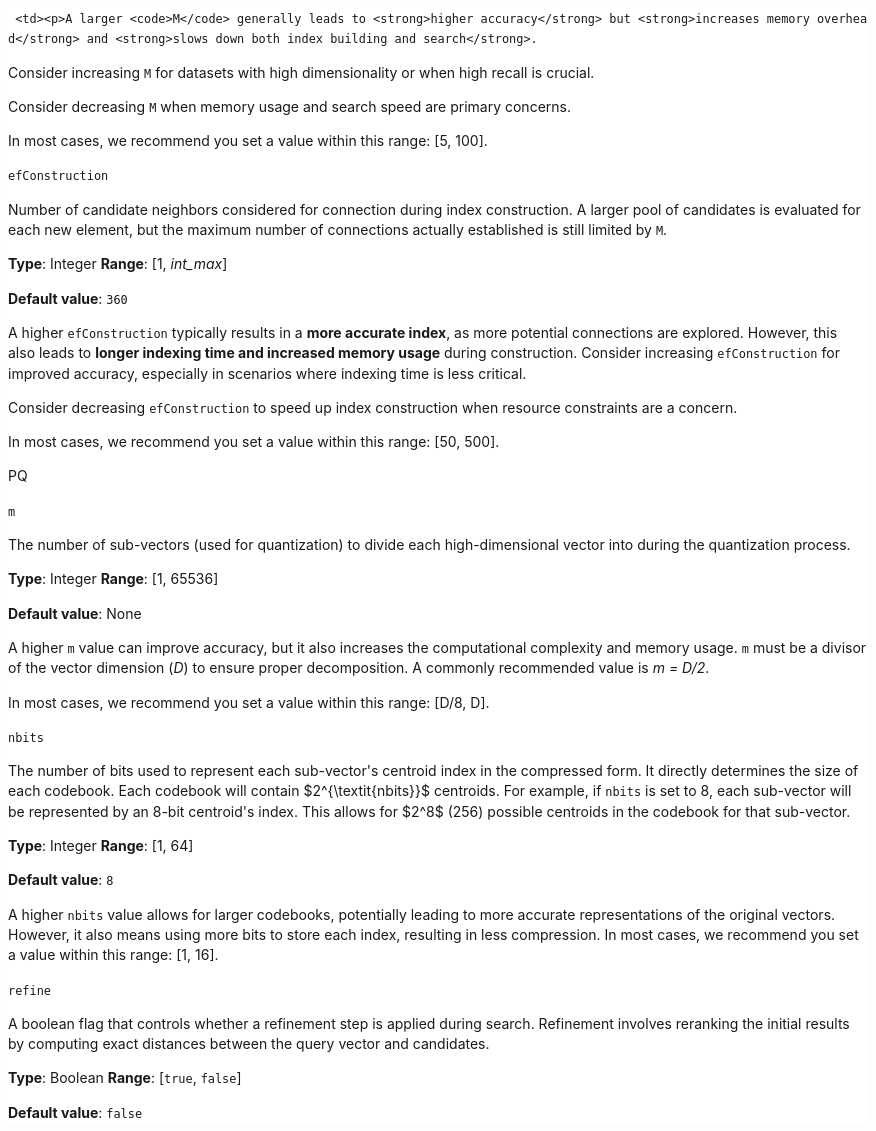      <td><p>A larger <code>M</code> generally leads to <strong>higher accuracy</strong> but <strong>increases memory overhead</strong> and <strong>slows down both index building and search</strong>.
 Consider increasing <code>M</code> for datasets with high dimensionality or when high recall is crucial.</p>
<p>Consider decreasing <code>M</code> when memory usage and search speed are primary concerns.</p>
<p>In most cases, we recommend you set a value within this range: [5, 100].</p></td>
   </tr>
   <tr>
     <td></td>
     <td><p><code>efConstruction</code></p></td>
     <td><p>Number of candidate neighbors considered for connection during index construction.
 A larger pool of candidates is evaluated for each new element, but the maximum number of connections actually established is still limited by <code>M</code>.</p></td>
     <td><p><strong>Type</strong>: Integer
 <strong>Range</strong>: [1, <em>int_max</em>]</p>
<p><strong>Default value</strong>: <code>360</code></p></td>
     <td><p>A higher <code>efConstruction</code> typically results in a <strong>more accurate index</strong>, as more potential connections are explored. However, this also leads to <strong>longer indexing time and increased memory usage</strong> during construction.
 Consider increasing <code>efConstruction</code> for improved accuracy, especially in scenarios where indexing time is less critical.</p>
<p>Consider decreasing <code>efConstruction</code> to speed up index construction when resource constraints are a concern.</p>
<p>In most cases, we recommend you set a value within this range: [50, 500].</p></td>
   </tr>
   <tr>
     <td><p>PQ</p></td>
     <td><p><code>m</code></p></td>
     <td><p>The number of sub-vectors (used for quantization) to divide each high-dimensional vector into during the quantization process.</p></td>
     <td><p><strong>Type</strong>: Integer
 <strong>Range</strong>: [1, 65536]</p>
<p><strong>Default value</strong>: None</p></td>
     <td><p>A higher <code>m</code> value can improve accuracy, but it also increases the computational complexity and memory usage.
 <code>m</code> must be a divisor of the vector dimension (<em>D</em>) to ensure proper decomposition. A commonly recommended value is <em>m = D/2</em>.</p>
<p>In most cases, we recommend you set a value within this range: [D/8, D].</p></td>
   </tr>
   <tr>
     <td></td>
     <td><p><code>nbits</code></p></td>
     <td><p>The number of bits used to represent each sub-vector's centroid index in the compressed form. It directly determines the size of each codebook.
 Each codebook will contain $2^{\textit{nbits}}$ centroids. For example, if <code>nbits</code> is set to 8, each sub-vector will be represented by an 8-bit centroid's index. This allows for $2^8$ (256) possible centroids in the codebook for that sub-vector.</p></td>
     <td><p><strong>Type</strong>: Integer
 <strong>Range</strong>: [1, 64]</p>
<p><strong>Default value</strong>: <code>8</code></p></td>
     <td><p>A higher <code>nbits</code> value allows for larger codebooks, potentially leading to more accurate representations of the original vectors. However, it also means using more bits to store each index, resulting in less compression.
 In most cases, we recommend you set a value within this range: [1, 16].</p></td>
   </tr>
   <tr>
     <td></td>
     <td><p><code>refine</code></p></td>
     <td><p>A boolean flag that controls whether a refinement step is applied during search. Refinement involves reranking the initial results by computing exact distances between the query vector and candidates.</p></td>
     <td><p><strong>Type</strong>: Boolean
 <strong>Range</strong>: [<code>true</code>, <code>false</code>]</p>
<p><strong>Default value</strong>: <code>false</code></p></td>